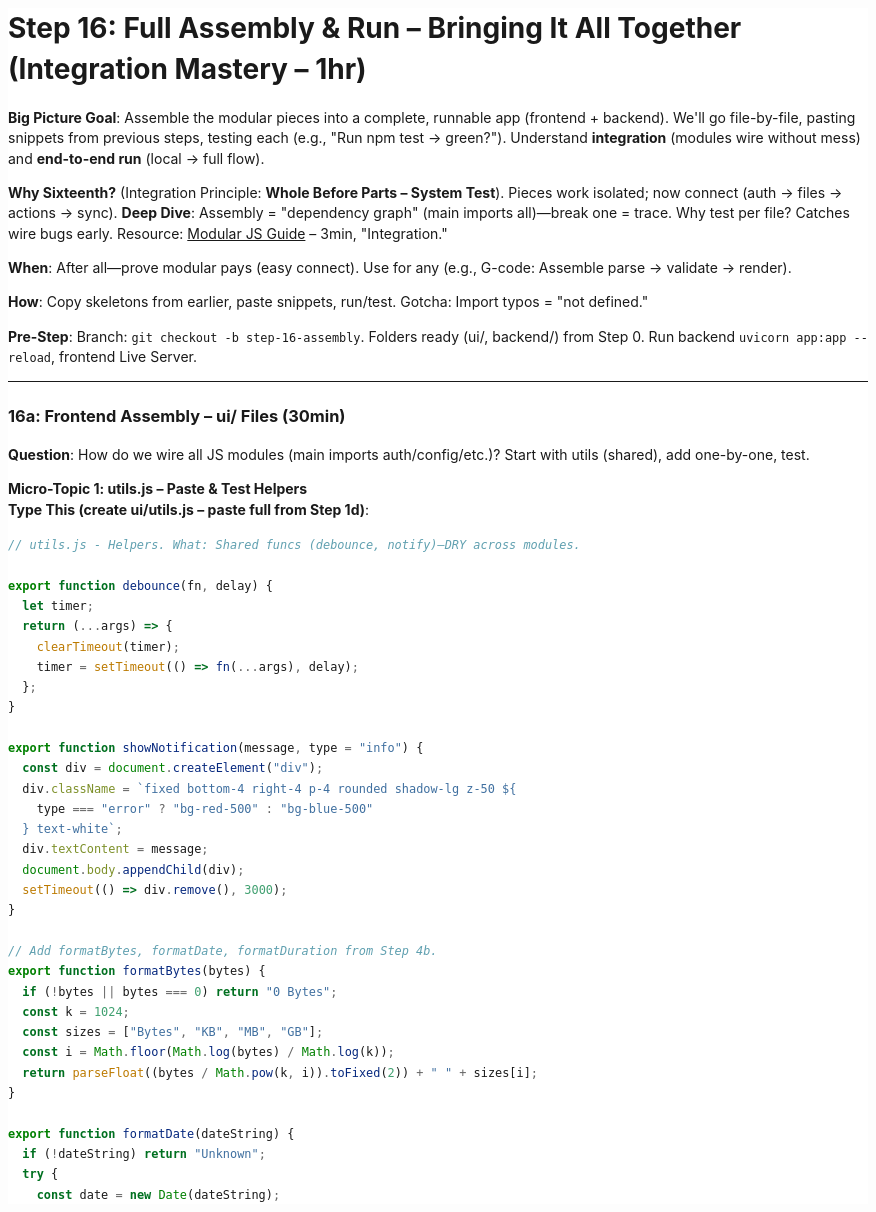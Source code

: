 # Step 16: Full Assembly & Run – Bringing It All Together (Integration Mastery – 1hr)

**Big Picture Goal**: Assemble the modular pieces into a complete, runnable app (frontend + backend). We'll go file-by-file, pasting snippets from previous steps, testing each (e.g., "Run npm test → green?"). Understand **integration** (modules wire without mess) and **end-to-end run** (local → full flow).

**Why Sixteenth?** (Integration Principle: **Whole Before Parts – System Test**). Pieces work isolated; now connect (auth → files → actions → sync). **Deep Dive**: Assembly = "dependency graph" (main imports all)—break one = trace. Why test per file? Catches wire bugs early. Resource: [Modular JS Guide](https://developer.mozilla.org/en-US/docs/Web/JavaScript/Guide/Modules) – 3min, "Integration."

**When**: After all—prove modular pays (easy connect). Use for any (e.g., G-code: Assemble parse → validate → render).

**How**: Copy skeletons from earlier, paste snippets, run/test. Gotcha: Import typos = "not defined."

**Pre-Step**: Branch: `git checkout -b step-16-assembly`. Folders ready (ui/, backend/) from Step 0. Run backend `uvicorn app:app --reload`, frontend Live Server.

---

### 16a: Frontend Assembly – ui/ Files (30min)

**Question**: How do we wire all JS modules (main imports auth/config/etc.)? Start with utils (shared), add one-by-one, test.

**Micro-Topic 1: utils.js – Paste & Test Helpers**  
**Type This (create ui/utils.js – paste full from Step 1d)**:

```javascript
// utils.js - Helpers. What: Shared funcs (debounce, notify)—DRY across modules.

export function debounce(fn, delay) {
  let timer;
  return (...args) => {
    clearTimeout(timer);
    timer = setTimeout(() => fn(...args), delay);
  };
}

export function showNotification(message, type = "info") {
  const div = document.createElement("div");
  div.className = `fixed bottom-4 right-4 p-4 rounded shadow-lg z-50 ${
    type === "error" ? "bg-red-500" : "bg-blue-500"
  } text-white`;
  div.textContent = message;
  document.body.appendChild(div);
  setTimeout(() => div.remove(), 3000);
}

// Add formatBytes, formatDate, formatDuration from Step 4b.
export function formatBytes(bytes) {
  if (!bytes || bytes === 0) return "0 Bytes";
  const k = 1024;
  const sizes = ["Bytes", "KB", "MB", "GB"];
  const i = Math.floor(Math.log(bytes) / Math.log(k));
  return parseFloat((bytes / Math.pow(k, i)).toFixed(2)) + " " + sizes[i];
}

export function formatDate(dateString) {
  if (!dateString) return "Unknown";
  try {
    const date = new Date(dateString);
```